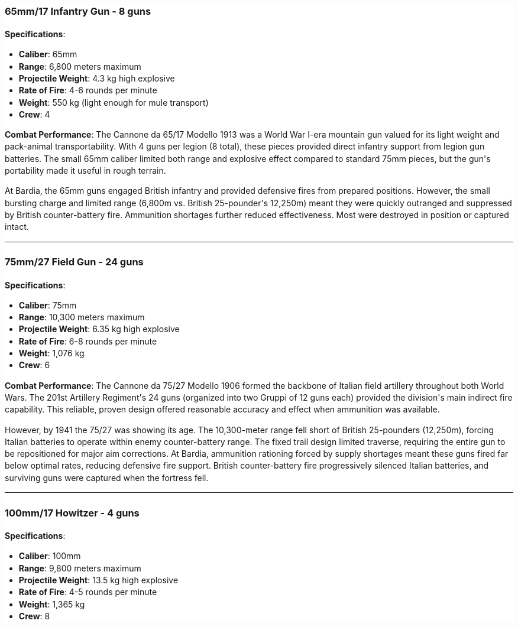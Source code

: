 ### 65mm/17 Infantry Gun - 8 guns

**Specifications**:
- **Caliber**: 65mm
- **Range**: 6,800 meters maximum
- **Projectile Weight**: 4.3 kg high explosive
- **Rate of Fire**: 4-6 rounds per minute
- **Weight**: 550 kg (light enough for mule transport)
- **Crew**: 4

**Combat Performance**: The Cannone da 65/17 Modello 1913 was a World War I-era mountain gun valued for its light weight and pack-animal transportability. With 4 guns per legion (8 total), these pieces provided direct infantry support from legion gun batteries. The small 65mm caliber limited both range and explosive effect compared to standard 75mm pieces, but the gun's portability made it useful in rough terrain.

At Bardia, the 65mm guns engaged British infantry and provided defensive fires from prepared positions. However, the small bursting charge and limited range (6,800m vs. British 25-pounder's 12,250m) meant they were quickly outranged and suppressed by British counter-battery fire. Ammunition shortages further reduced effectiveness. Most were destroyed in position or captured intact.

---

### 75mm/27 Field Gun - 24 guns

**Specifications**:
- **Caliber**: 75mm
- **Range**: 10,300 meters maximum
- **Projectile Weight**: 6.35 kg high explosive
- **Rate of Fire**: 6-8 rounds per minute
- **Weight**: 1,076 kg
- **Crew**: 6

**Combat Performance**: The Cannone da 75/27 Modello 1906 formed the backbone of Italian field artillery throughout both World Wars. The 201st Artillery Regiment's 24 guns (organized into two Gruppi of 12 guns each) provided the division's main indirect fire capability. This reliable, proven design offered reasonable accuracy and effect when ammunition was available.

However, by 1941 the 75/27 was showing its age. The 10,300-meter range fell short of British 25-pounders (12,250m), forcing Italian batteries to operate within enemy counter-battery range. The fixed trail design limited traverse, requiring the entire gun to be repositioned for major aim corrections. At Bardia, ammunition rationing forced by supply shortages meant these guns fired far below optimal rates, reducing defensive fire support. British counter-battery fire progressively silenced Italian batteries, and surviving guns were captured when the fortress fell.

---

### 100mm/17 Howitzer - 4 guns

**Specifications**:
- **Caliber**: 100mm
- **Range**: 9,800 meters maximum
- **Projectile Weight**: 13.5 kg high explosive
- **Rate of Fire**: 4-5 rounds per minute
- **Weight**: 1,365 kg
- **Crew**: 8
